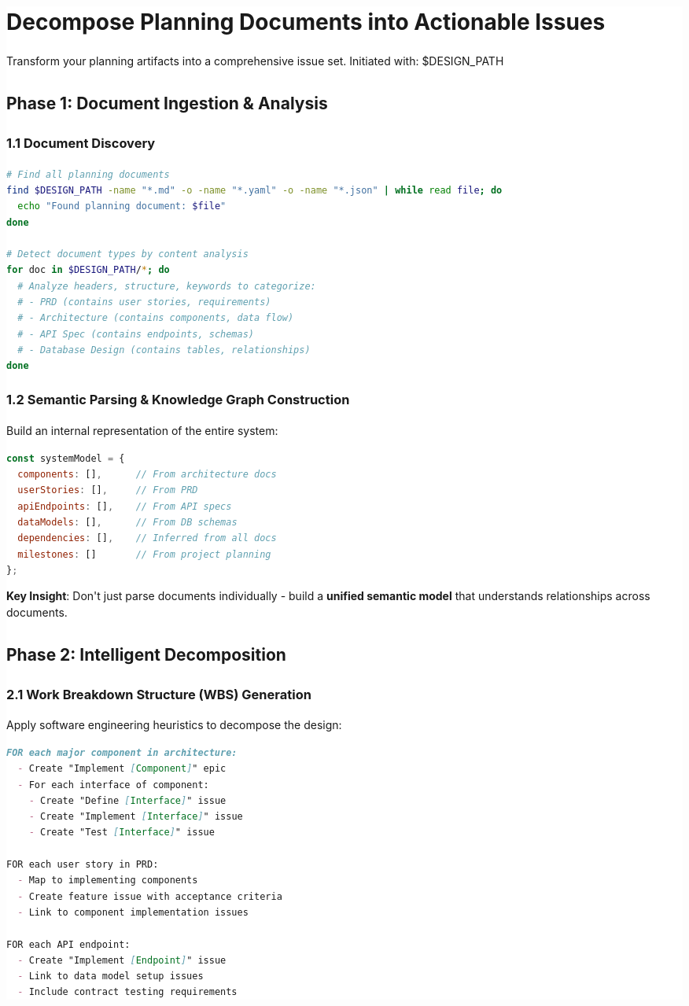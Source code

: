 # Decompose Planning Documents into Actionable Issues

Transform your planning artifacts into a comprehensive issue set. Initiated with: $DESIGN_PATH

## Phase 1: Document Ingestion & Analysis

### 1.1 Document Discovery
```bash
# Find all planning documents
find $DESIGN_PATH -name "*.md" -o -name "*.yaml" -o -name "*.json" | while read file; do
  echo "Found planning document: $file"
done

# Detect document types by content analysis
for doc in $DESIGN_PATH/*; do
  # Analyze headers, structure, keywords to categorize:
  # - PRD (contains user stories, requirements)
  # - Architecture (contains components, data flow)
  # - API Spec (contains endpoints, schemas)
  # - Database Design (contains tables, relationships)
done
```

### 1.2 Semantic Parsing & Knowledge Graph Construction

Build an internal representation of the entire system:

```javascript
const systemModel = {
  components: [],      // From architecture docs
  userStories: [],     // From PRD
  apiEndpoints: [],    // From API specs
  dataModels: [],      // From DB schemas
  dependencies: [],    // Inferred from all docs
  milestones: []       // From project planning
};
```

**Key Insight**: Don't just parse documents individually - build a **unified semantic model** that understands relationships across documents.

## Phase 2: Intelligent Decomposition

### 2.1 Work Breakdown Structure (WBS) Generation

Apply software engineering heuristics to decompose the design:

```markdown
FOR each major component in architecture:
  - Create "Implement [Component]" epic
  - For each interface of component:
    - Create "Define [Interface]" issue
    - Create "Implement [Interface]" issue
    - Create "Test [Interface]" issue
  
FOR each user story in PRD:
  - Map to implementing components
  - Create feature issue with acceptance criteria
  - Link to component implementation issues

FOR each API endpoint:
  - Create "Implement [Endpoint]" issue
  - Link to data model setup issues
  - Include contract testing requirements
```